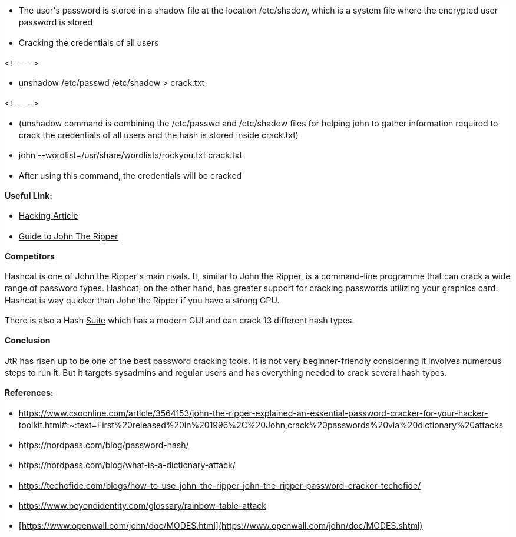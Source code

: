 -   The user's password is stored in a shadow file at the location
    /etc/shadow, which is a system file where the encrypted user
    password is stored

-   Cracking the credentials of all users

```{=html}
<!-- -->
```
-   unshadow /etc/passwd /etc/shadow \> crack.txt

```{=html}
<!-- -->
```
-   (unshadow command is combining the /etc/passwd and /etc/shadow files
    for helping john to gather information required to crack the
    credentials of all users and the hash is stored inside crack.txt)

-   john \--wordlist=/usr/share/wordlists/rockyou.txt crack.txt

-   After using this command, the credentials will be cracked

**Useful Link:**

-   [Hacking
    Article](https://www.hackingarticles.in/beginners-guide-for-john-the-ripper-part-2/)

-   [Guide to John The Ripper](https://miloserdov.org/?p=5191)

**Competitors**

Hashcat is one of John the Ripper\'s main rivals. It, similar to John
the Ripper, is a command-line programme that can crack a wide range of
password types. Hashcat, on the other hand, has greater support for
cracking passwords utilizing your graphics card. Hashcat is way quicker
than John the Ripper if you have a strong GPU.

There is also a Hash [Suite](https://hashsuite.openwall.net/) which has
a modern GUI and can crack 13 different hash types.

**Conclusion**

JtR has risen up to be one of the best password cracking tools. It is
not very beginner-friendly considering it involves numerous steps to run
it. But it targets sysadmins and regular users and has everything needed
to crack several hash types.

**References:**

-   <https://www.csoonline.com/article/3564153/john-the-ripper-explained-an-essential-password-cracker-for-your-hacker-toolkit.html#:~:text=First%20released%20in%201996%2C%20John,crack%20passwords%20via%20dictionary%20attacks>

-   <https://nordpass.com/blog/password-hash/>

-   <https://nordpass.com/blog/what-is-a-dictionary-attack/>

-   <https://techofide.com/blogs/how-to-use-john-the-ripper-john-the-ripper-password-cracker-techofide/>

-   <https://www.beyondidentity.com/glossary/rainbow-table-attack>

-   [https://www.openwall.com/john/doc/MODES.html](https://www.openwall.com/john/doc/MODES.shtml)
